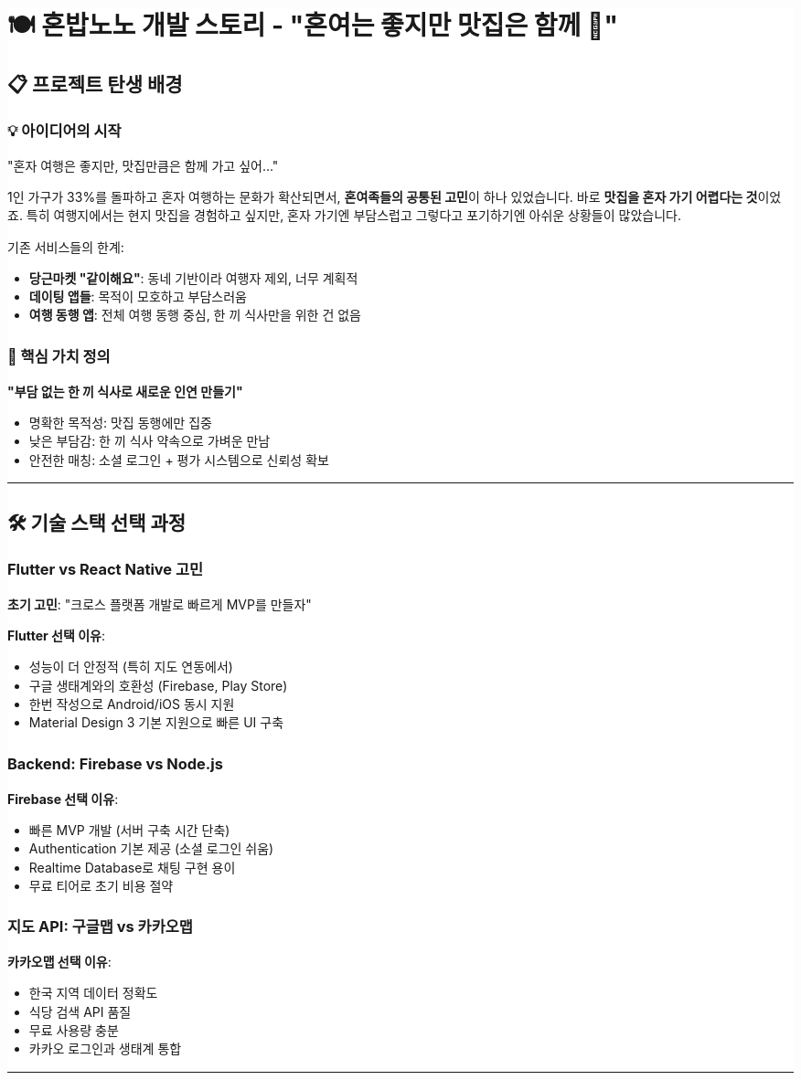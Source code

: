 # 🍽️ 혼밥노노 개발 스토리 - "혼여는 좋지만 맛집은 함께 🥹"

## 📋 프로젝트 탄생 배경

### 💡 아이디어의 시작
"혼자 여행은 좋지만, 맛집만큼은 함께 가고 싶어..."

1인 가구가 33%를 돌파하고 혼자 여행하는 문화가 확산되면서, **혼여족들의 공통된 고민**이 하나 있었습니다. 바로 **맛집을 혼자 가기 어렵다는 것**이었죠. 특히 여행지에서는 현지 맛집을 경험하고 싶지만, 혼자 가기엔 부담스럽고 그렇다고 포기하기엔 아쉬운 상황들이 많았습니다.

기존 서비스들의 한계:
- **당근마켓 "같이해요"**: 동네 기반이라 여행자 제외, 너무 계획적
- **데이팅 앱들**: 목적이 모호하고 부담스러움
- **여행 동행 앱**: 전체 여행 동행 중심, 한 끼 식사만을 위한 건 없음

### 🎯 핵심 가치 정의
**"부담 없는 한 끼 식사로 새로운 인연 만들기"**

- 명확한 목적성: 맛집 동행에만 집중
- 낮은 부담감: 한 끼 식사 약속으로 가벼운 만남
- 안전한 매칭: 소셜 로그인 + 평가 시스템으로 신뢰성 확보

---

## 🛠️ 기술 스택 선택 과정

### Flutter vs React Native 고민
**초기 고민**: "크로스 플랫폼 개발로 빠르게 MVP를 만들자"

**Flutter 선택 이유**:
- 성능이 더 안정적 (특히 지도 연동에서)
- 구글 생태계와의 호환성 (Firebase, Play Store)
- 한번 작성으로 Android/iOS 동시 지원
- Material Design 3 기본 지원으로 빠른 UI 구축

### Backend: Firebase vs Node.js
**Firebase 선택 이유**:
- 빠른 MVP 개발 (서버 구축 시간 단축)
- Authentication 기본 제공 (소셜 로그인 쉬움)
- Realtime Database로 채팅 구현 용이
- 무료 티어로 초기 비용 절약

### 지도 API: 구글맵 vs 카카오맵
**카카오맵 선택 이유**:
- 한국 지역 데이터 정확도
- 식당 검색 API 품질
- 무료 사용량 충분
- 카카오 로그인과 생태계 통합

---